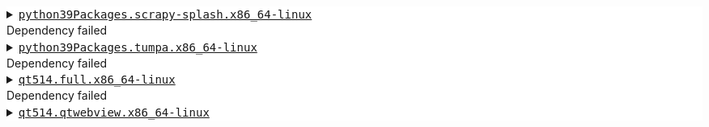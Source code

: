 <tr>
<td>
<details><summary>
<tt><a href='https://hydra.nixos.org/build/176673391'>python39Packages.scrapy-splash.x86_64-linux</a></tt>
</summary></details>
</td>
<td>Dependency failed</td>
</tr>
<tr>
<td>
<details><summary>
<tt><a href='https://hydra.nixos.org/build/176116668'>python39Packages.tumpa.x86_64-linux</a></tt>
</summary></details>
</td>
<td>Dependency failed</td>
</tr>
<tr>
<td>
<details><summary>
<tt><a href='https://hydra.nixos.org/build/176074724'>qt514.full.x86_64-linux</a></tt>
</summary></details>
</td>
<td>Dependency failed</td>
</tr>
<tr>
<td>
<details><summary>
<tt><a href='https://hydra.nixos.org/build/176044866'>qt514.qtwebview.x86_64-linux</a></tt>
</summary>
<ul>
<li>